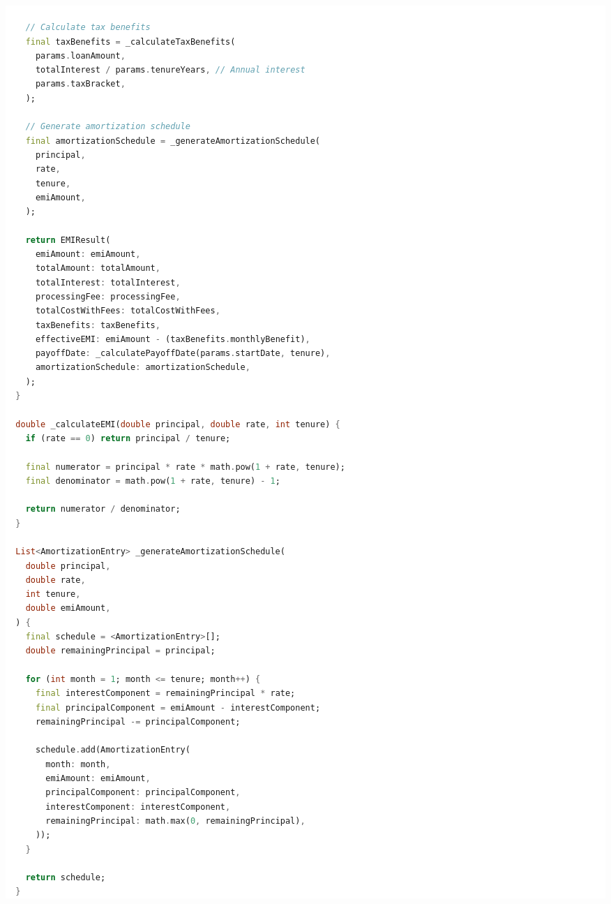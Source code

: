 ```dart
    
    // Calculate tax benefits
    final taxBenefits = _calculateTaxBenefits(
      params.loanAmount,
      totalInterest / params.tenureYears, // Annual interest
      params.taxBracket,
    );
    
    // Generate amortization schedule
    final amortizationSchedule = _generateAmortizationSchedule(
      principal,
      rate,
      tenure,
      emiAmount,
    );
    
    return EMIResult(
      emiAmount: emiAmount,
      totalAmount: totalAmount,
      totalInterest: totalInterest,
      processingFee: processingFee,
      totalCostWithFees: totalCostWithFees,
      taxBenefits: taxBenefits,
      effectiveEMI: emiAmount - (taxBenefits.monthlyBenefit),
      payoffDate: _calculatePayoffDate(params.startDate, tenure),
      amortizationSchedule: amortizationSchedule,
    );
  }

  double _calculateEMI(double principal, double rate, int tenure) {
    if (rate == 0) return principal / tenure;
    
    final numerator = principal * rate * math.pow(1 + rate, tenure);
    final denominator = math.pow(1 + rate, tenure) - 1;
    
    return numerator / denominator;
  }

  List<AmortizationEntry> _generateAmortizationSchedule(
    double principal,
    double rate,
    int tenure,
    double emiAmount,
  ) {
    final schedule = <AmortizationEntry>[];
    double remainingPrincipal = principal;
    
    for (int month = 1; month <= tenure; month++) {
      final interestComponent = remainingPrincipal * rate;
      final principalComponent = emiAmount - interestComponent;
      remainingPrincipal -= principalComponent;
      
      schedule.add(AmortizationEntry(
        month: month,
        emiAmount: emiAmount,
        principalComponent: principalComponent,
        interestComponent: interestComponent,
        remainingPrincipal: math.max(0, remainingPrincipal),
      ));
    }
    
    return schedule;
  }
```